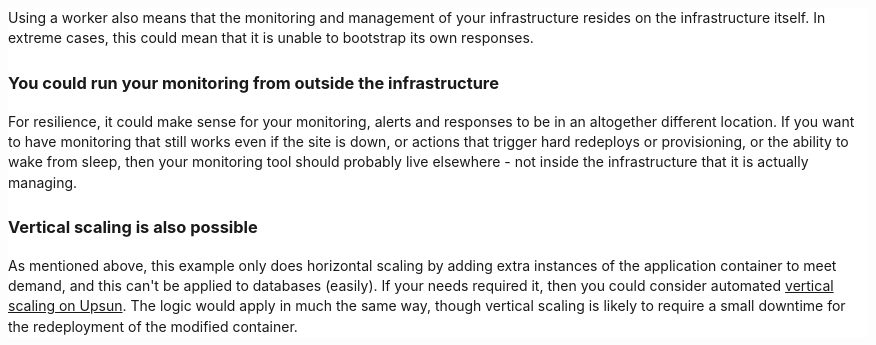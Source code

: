 Using a worker also means that the monitoring and management of your infrastructure resides on the infrastructure itself. 
In extreme cases, this could mean that it is unable to bootstrap its own responses.

### You could run your monitoring from outside the infrastructure

For resilience, it could make sense for your monitoring, alerts and responses to be in an altogether different location.
If you want to have monitoring that still works even if the site is down, or actions that trigger hard redeploys or provisioning, or the ability to wake from sleep, then your monitoring tool should probably live elsewhere - not inside the infrastructure that it is actually managing.

### Vertical scaling is also possible

As mentioned above, this example only does horizontal scaling by adding extra instances of the application container to meet demand, and this can't be applied to databases (easily).
If your needs required it, then you could consider automated [vertical scaling on Upsun](https://docs.upsun.com/manage-resources/adjust-resources.html#vertical-scaling). 
The logic would apply in much the same way, though vertical scaling is likely to require a small downtime for the redeployment of the modified container. 

